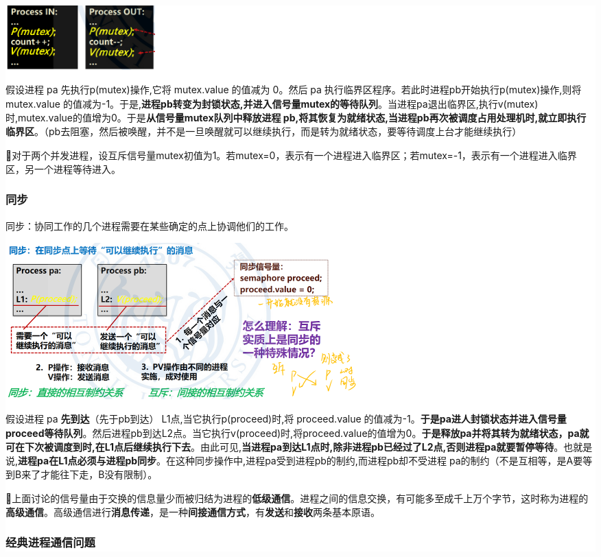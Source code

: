 <img src=".\assets\image-20241015175209420.png" alt="image-20241015175209420" style="zoom:45%;" />

假设进程 pa 先执行p(mutex)操作,它将 mutex.value 的值减为 0。然后 pa 执行临界区程序。若此时进程pb开始执行p(mutex)操作,则将mutex.value 的值减为-1。于是,**进程pb转变为封锁状态,并进入信号量mutex的等待队列**。当进程pa退出临界区,执行v(mutex)时,mutex.value的值增为0。于是**从信号量mutex队列中释放进程 pb,将其恢复为就绪状态,当进程pb再次被调度占用处理机时,就立即执行临界区**。（pb去阻塞，然后被唤醒，并不是一旦唤醒就可以继续执行，而是转为就绪状态，要等待调度上台才能继续执行）

:star2:对于两个并发进程，设互斥信号量mutex初值为1。若mutex=0，表示有一个进程进入临界区；若mutex=-1，表示有一个进程进入临界区，另一个进程等待进入。

### 同步

同步：协同工作的几个进程需要在某些确定的点上协调他们的工作。

<img src=".\assets\image-20241015180056889.png" alt="image-20241015180056889" style="zoom:50%;" />

假设进程 pa **先到达**（先于pb到达） L1点,当它执行p(proceed)时,将 proceed.value 的值减为-1。**于是pa进人封锁状态并进入信号量proceed等待队列**。然后进程pb到达L2点。当它执行v(proceed)时,将proceed.value的值增为0。**于是释放pa并将其转为就绪状态，pa就可在下次被调度到时,在L1点后继续执行下去**。由此可见,**当进程pa到达L1点时,除非进程pb已经过了L2点,否则进程pa就要暂停等待**。也就是说,**进程pa在L1点必须与进程pb同步**。在这种同步操作中,进程pa受到进程pb的制约,而进程pb却不受进程 pa的制约（不是互相等，是A要等到B来了才能往下走，B没有限制）。

:star2:上面讨论的信号量由于交换的信息量少而被归结为进程的**低级通信**。进程之间的信息交换，有可能多至成千上万个字节，这时称为进程的**高级通信**。高级通信进行**消息传递**，是一种**间接通信方式**，有**发送**和**接收**两条基本原语。

### 经典进程通信问题
